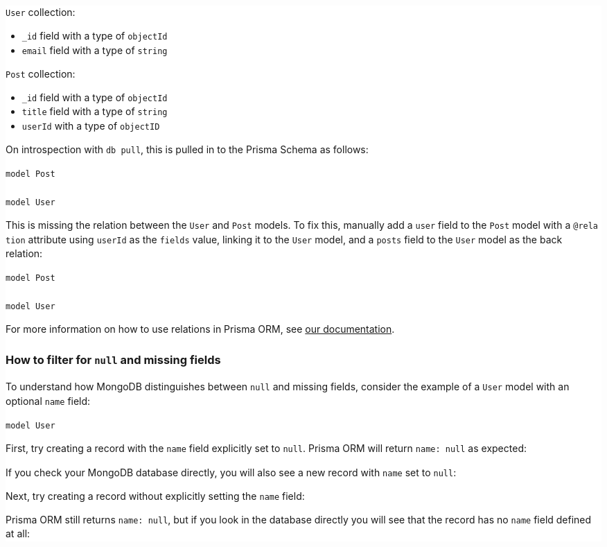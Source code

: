 `User` collection:

- `_id` field with a type of `objectId`
- `email` field with a type of `string`

`Post` collection:

- `_id` field with a type of `objectId`
- `title` field with a type of `string`
- `userId` with a type of `objectID`

On introspection with `db pull`, this is pulled in to the Prisma Schema as follows:

```prisma file=prisma/schema.prisma showLineNumbers
model Post 

model User 
```

This is missing the relation between the `User` and `Post` models. To fix this, manually add a `user` field to the `Post` model with a `@relation` attribute using `userId` as the `fields` value, linking it to the `User` model, and a `posts` field to the `User` model as the back relation:

```prisma file=prisma/schema.prisma highlight=5;add|11;add showLineNumbers
model Post 

model User 
```

For more information on how to use relations in Prisma ORM, see [our documentation](/orm/prisma-schema/data-model/relations).

### How to filter for `null` and missing fields

To understand how MongoDB distinguishes between `null` and missing fields, consider the example of a `User` model with an optional `name` field:

```ts
model User 
```

First, try creating a record with the `name` field explicitly set to `null`. Prisma ORM will return `name: null` as expected:

If you check your MongoDB database directly, you will also see a new record with `name` set to `null`:

```json

```

Next, try creating a record without explicitly setting the `name` field:

Prisma ORM still returns `name: null`, but if you look in the database directly you will see that the record has no `name` field defined at all:

```json

```
